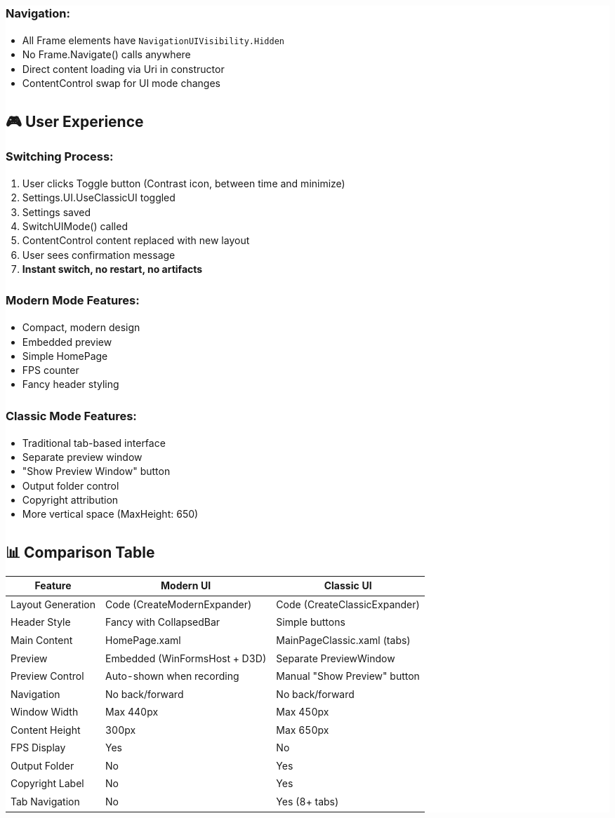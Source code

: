 ### Navigation:
- All Frame elements have `NavigationUIVisibility.Hidden`
- No Frame.Navigate() calls anywhere
- Direct content loading via Uri in constructor
- ContentControl swap for UI mode changes

## 🎮 User Experience

### Switching Process:
1. User clicks Toggle button (Contrast icon, between time and minimize)
2. Settings.UI.UseClassicUI toggled
3. Settings saved
4. SwitchUIMode() called
5. ContentControl content replaced with new layout
6. User sees confirmation message
7. **Instant switch, no restart, no artifacts**

### Modern Mode Features:
- Compact, modern design
- Embedded preview
- Simple HomePage
- FPS counter
- Fancy header styling

### Classic Mode Features:
- Traditional tab-based interface
- Separate preview window
- "Show Preview Window" button
- Output folder control
- Copyright attribution
- More vertical space (MaxHeight: 650)

## 📊 Comparison Table

| Feature | Modern UI | Classic UI |
|---------|-----------|------------|
| Layout Generation | Code (CreateModernExpander) | Code (CreateClassicExpander) |
| Header Style | Fancy with CollapsedBar | Simple buttons |
| Main Content | HomePage.xaml | MainPageClassic.xaml (tabs) |
| Preview | Embedded (WinFormsHost + D3D) | Separate PreviewWindow |
| Preview Control | Auto-shown when recording | Manual "Show Preview" button |
| Navigation | No back/forward | No back/forward |
| Window Width | Max 440px | Max 450px |
| Content Height | 300px | Max 650px |
| FPS Display | Yes | No |
| Output Folder | No | Yes |
| Copyright Label | No | Yes |
| Tab Navigation | No | Yes (8+ tabs) |
